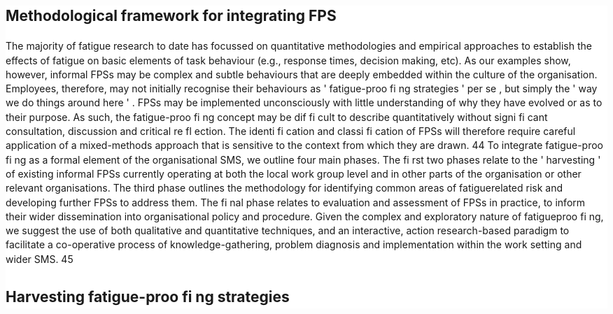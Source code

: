 ## Methodological framework for integrating FPS
The majority of fatigue research to date has focussed on quantitative methodologies and empirical approaches to establish the effects of fatigue on basic elements of task behaviour (e.g., response times, decision making, etc). As our examples show, however, informal FPSs may be complex and subtle behaviours that are deeply embedded within the culture of the organisation. Employees, therefore, may not initially recognise their behaviours as ' fatigue-proo fi ng strategies ' per se , but simply the ' way we do things around here ' . FPSs may be implemented unconsciously with little understanding of why they have evolved or as to their purpose. As such, the fatigue-proo fi ng concept may be dif fi cult to describe quantitatively without signi fi cant consultation, discussion and critical re fl ection. The identi fi cation and classi fi cation of FPSs will therefore require careful application of a mixed-methods approach that is sensitive to the context from which they are drawn. 44 To integrate fatigue-proo fi ng as a formal element of the organisational SMS, we outline four main phases. The fi rst two phases relate to the ' harvesting ' of existing informal FPSs currently operating at both the local work group level and in other parts of the organisation or other relevant organisations. The third phase outlines the methodology for identifying common areas of fatiguerelated risk and developing further FPSs to address them. The fi nal phase relates to evaluation and assessment of FPSs in practice, to inform their wider dissemination into organisational policy and procedure. Given the complex and exploratory nature of fatigueproo fi ng, we suggest the use of both qualitative and quantitative techniques, and an interactive, action research-based paradigm to facilitate a co-operative process of knowledge-gathering, problem diagnosis and implementation within the work setting and wider SMS. 45

## Harvesting fatigue-proo fi ng strategies